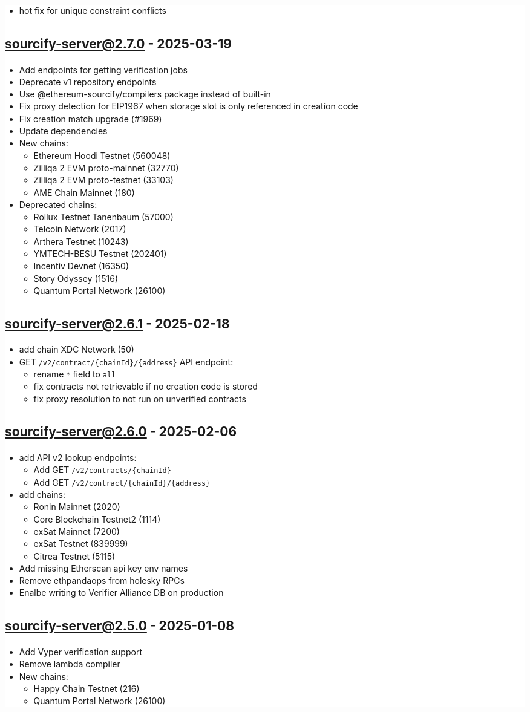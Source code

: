 - hot fix for unique constraint conflicts

## sourcify-server@2.7.0 - 2025-03-19

- Add endpoints for getting verification jobs
- Deprecate v1 repository endpoints
- Use @ethereum-sourcify/compilers package instead of built-in
- Fix proxy detection for EIP1967 when storage slot is only referenced in creation code
- Fix creation match upgrade (#1969)
- Update dependencies
- New chains:
  - Ethereum Hoodi Testnet (560048)
  - Zilliqa 2 EVM proto-mainnet (32770)
  - Zilliqa 2 EVM proto-testnet (33103)
  - AME Chain Mainnet (180)
- Deprecated chains:
  - Rollux Testnet Tanenbaum (57000)
  - Telcoin Network (2017)
  - Arthera Testnet (10243)
  - YMTECH-BESU Testnet (202401)
  - Incentiv Devnet (16350)
  - Story Odyssey (1516)
  - Quantum Portal Network (26100)

## sourcify-server@2.6.1 - 2025-02-18

- add chain XDC Network (50)
- GET `/v2/contract/{chainId}/{address}` API endpoint:
  - rename `*` field to `all`
  - fix contracts not retrievable if no creation code is stored
  - fix proxy resolution to not run on unverified contracts

## sourcify-server@2.6.0 - 2025-02-06

- add API v2 lookup endpoints:
  - Add GET `/v2/contracts/{chainId}`
  - Add GET `/v2/contract/{chainId}/{address}`
- add chains:
  - Ronin Mainnet (2020)
  - Core Blockchain Testnet2 (1114)
  - exSat Mainnet (7200)
  - exSat Testnet (839999)
  - Citrea Testnet (5115)
- Add missing Etherscan api key env names
- Remove ethpandaops from holesky RPCs
- Enalbe writing to Verifier Alliance DB on production

## sourcify-server@2.5.0 - 2025-01-08

- Add Vyper verification support
- Remove lambda compiler
- New chains:
  - Happy Chain Testnet (216)
  - Quantum Portal Network (26100)
